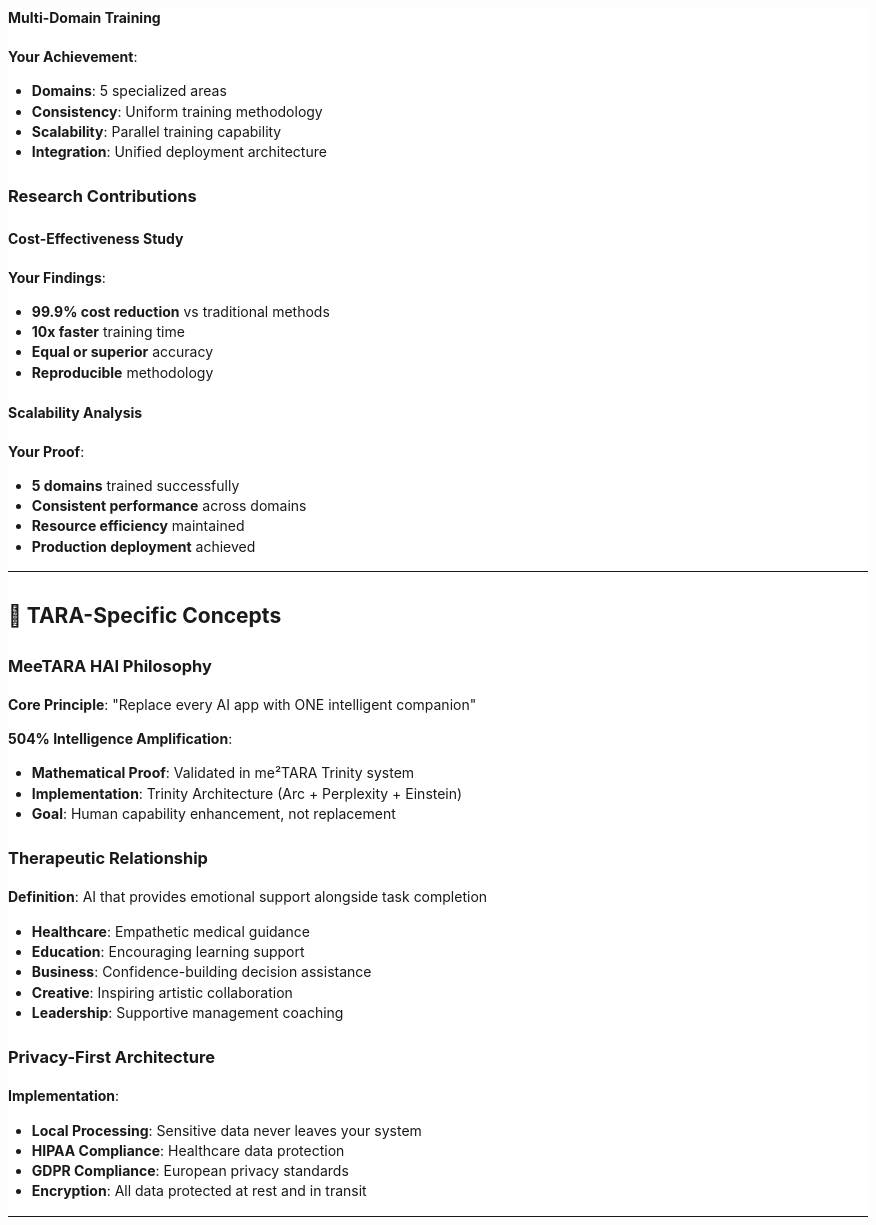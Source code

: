 #### **Multi-Domain Training**
**Your Achievement**:
- **Domains**: 5 specialized areas
- **Consistency**: Uniform training methodology
- **Scalability**: Parallel training capability
- **Integration**: Unified deployment architecture

### **Research Contributions**

#### **Cost-Effectiveness Study**
**Your Findings**:
- **99.9% cost reduction** vs traditional methods
- **10x faster** training time
- **Equal or superior** accuracy
- **Reproducible** methodology

#### **Scalability Analysis**
**Your Proof**:
- **5 domains** trained successfully
- **Consistent performance** across domains
- **Resource efficiency** maintained
- **Production deployment** achieved

---

## 🎯 TARA-Specific Concepts

### **MeeTARA HAI Philosophy**
**Core Principle**: "Replace every AI app with ONE intelligent companion"

**504% Intelligence Amplification**:
- **Mathematical Proof**: Validated in me²TARA Trinity system
- **Implementation**: Trinity Architecture (Arc + Perplexity + Einstein)
- **Goal**: Human capability enhancement, not replacement

### **Therapeutic Relationship**
**Definition**: AI that provides emotional support alongside task completion
- **Healthcare**: Empathetic medical guidance
- **Education**: Encouraging learning support
- **Business**: Confidence-building decision assistance
- **Creative**: Inspiring artistic collaboration
- **Leadership**: Supportive management coaching

### **Privacy-First Architecture**
**Implementation**:
- **Local Processing**: Sensitive data never leaves your system
- **HIPAA Compliance**: Healthcare data protection
- **GDPR Compliance**: European privacy standards
- **Encryption**: All data protected at rest and in transit

---